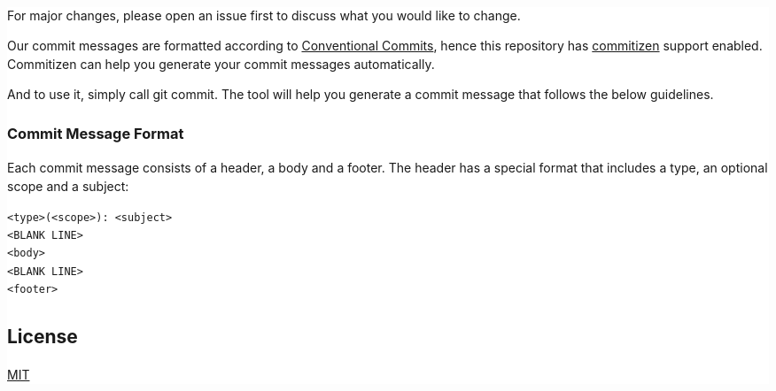For major changes, please open an issue first to discuss what you would like to change.

Our commit messages are formatted according to [Conventional Commits](https://conventionalcommits.org/), hence this repository has [commitizen](https://github.com/commitizen/cz-cli) support enabled. Commitizen can help you generate your commit messages automatically.

And to use it, simply call git commit. The tool will help you generate a commit message that follows the below guidelines.

### Commit Message Format

Each commit message consists of a header, a body and a footer. The header has a special format that includes a type, an optional scope and a subject:

```plaintext
<type>(<scope>): <subject>
<BLANK LINE>
<body>
<BLANK LINE>
<footer>
```

## License

[MIT](/LICENSE)
